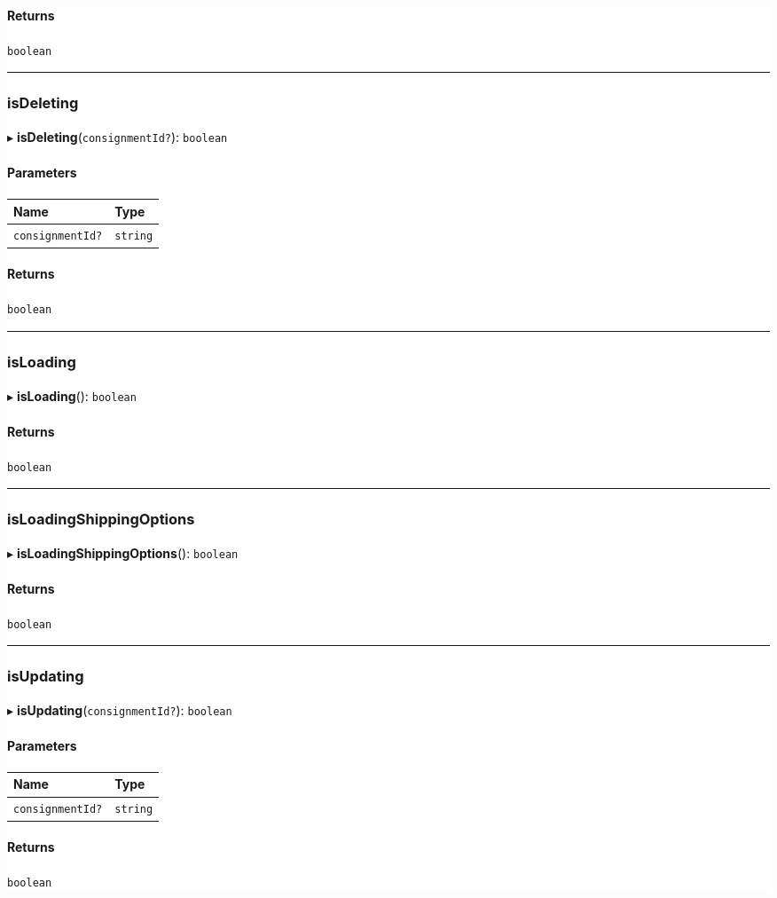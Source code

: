 #### Returns

`boolean`

___

### isDeleting

▸ **isDeleting**(`consignmentId?`): `boolean`

#### Parameters

| Name | Type |
| :------ | :------ |
| `consignmentId?` | `string` |

#### Returns

`boolean`

___

### isLoading

▸ **isLoading**(): `boolean`

#### Returns

`boolean`

___

### isLoadingShippingOptions

▸ **isLoadingShippingOptions**(): `boolean`

#### Returns

`boolean`

___

### isUpdating

▸ **isUpdating**(`consignmentId?`): `boolean`

#### Parameters

| Name | Type |
| :------ | :------ |
| `consignmentId?` | `string` |

#### Returns

`boolean`
